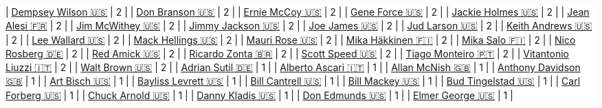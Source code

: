 | [Dempsey Wilson 🇺🇸](/f1/drivers/dempsey_wilson) | 2 |
| [Don Branson 🇺🇸](/f1/drivers/branson) | 2 |
| [Ernie McCoy 🇺🇸](/f1/drivers/mccoy) | 2 |
| [Gene Force 🇺🇸](/f1/drivers/force) | 2 |
| [Jackie Holmes 🇺🇸](/f1/drivers/holmes) | 2 |
| [Jean Alesi 🇫🇷](/f1/drivers/alesi) | 2 |
| [Jim McWithey 🇺🇸](/f1/drivers/mcwithey) | 2 |
| [Jimmy Jackson 🇺🇸](/f1/drivers/jackson) | 2 |
| [Joe James 🇺🇸](/f1/drivers/james) | 2 |
| [Jud Larson 🇺🇸](/f1/drivers/larson) | 2 |
| [Keith Andrews 🇺🇸](/f1/drivers/andrews) | 2 |
| [Lee Wallard 🇺🇸](/f1/drivers/wallard) | 2 |
| [Mack Hellings 🇺🇸](/f1/drivers/hellings) | 2 |
| [Mauri Rose 🇺🇸](/f1/drivers/rose) | 2 |
| [Mika Häkkinen 🇫🇮](/f1/drivers/hakkinen) | 2 |
| [Mika Salo 🇫🇮](/f1/drivers/salo) | 2 |
| [Nico Rosberg 🇩🇪](/f1/drivers/rosberg) | 2 |
| [Red Amick 🇺🇸](/f1/drivers/amick) | 2 |
| [Ricardo Zonta 🇧🇷](/f1/drivers/zonta) | 2 |
| [Scott Speed 🇺🇸](/f1/drivers/speed) | 2 |
| [Tiago Monteiro 🇵🇹](/f1/drivers/monteiro) | 2 |
| [Vitantonio Liuzzi 🇮🇹](/f1/drivers/liuzzi) | 2 |
| [Walt Brown 🇺🇸](/f1/drivers/walt_brown) | 2 |
| [Adrian Sutil 🇩🇪](/f1/drivers/sutil) | 1 |
| [Alberto Ascari 🇮🇹](/f1/drivers/ascari) | 1 |
| [Allan McNish 🇬🇧](/f1/drivers/mcnish) | 1 |
| [Anthony Davidson 🇬🇧](/f1/drivers/davidson) | 1 |
| [Art Bisch 🇺🇸](/f1/drivers/bisch) | 1 |
| [Bayliss Levrett 🇺🇸](/f1/drivers/levrett) | 1 |
| [Bill Cantrell 🇺🇸](/f1/drivers/cantrell) | 1 |
| [Bill Mackey 🇺🇸](/f1/drivers/mackey) | 1 |
| [Bud Tingelstad 🇺🇸](/f1/drivers/tingelstad) | 1 |
| [Carl Forberg 🇺🇸](/f1/drivers/forberg) | 1 |
| [Chuck Arnold 🇺🇸](/f1/drivers/arnold) | 1 |
| [Danny Kladis 🇺🇸](/f1/drivers/kladis) | 1 |
| [Don Edmunds 🇺🇸](/f1/drivers/edmunds) | 1 |
| [Elmer George 🇺🇸](/f1/drivers/george) | 1 |